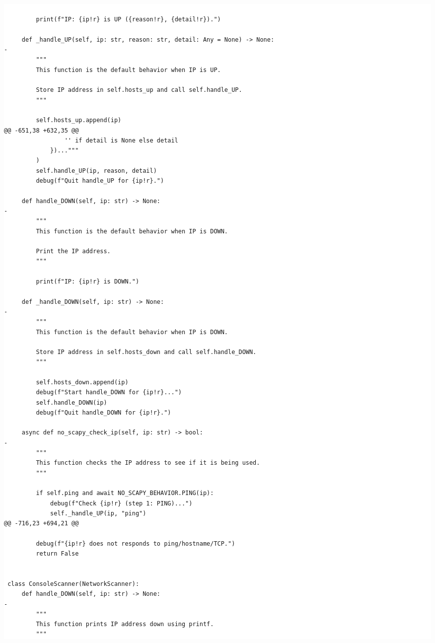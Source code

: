 ```
 
         print(f"IP: {ip!r} is UP ({reason!r}, {detail!r}).")
 
     def _handle_UP(self, ip: str, reason: str, detail: Any = None) -> None:
-
         """
         This function is the default behavior when IP is UP.
 
         Store IP address in self.hosts_up and call self.handle_UP.
         """
 
         self.hosts_up.append(ip)
@@ -651,38 +632,35 @@
                 '' if detail is None else detail
             })..."""
         )
         self.handle_UP(ip, reason, detail)
         debug(f"Quit handle_UP for {ip!r}.")
 
     def handle_DOWN(self, ip: str) -> None:
-
         """
         This function is the default behavior when IP is DOWN.
 
         Print the IP address.
         """
 
         print(f"IP: {ip!r} is DOWN.")
 
     def _handle_DOWN(self, ip: str) -> None:
-
         """
         This function is the default behavior when IP is DOWN.
 
         Store IP address in self.hosts_down and call self.handle_DOWN.
         """
 
         self.hosts_down.append(ip)
         debug(f"Start handle_DOWN for {ip!r}...")
         self.handle_DOWN(ip)
         debug(f"Quit handle_DOWN for {ip!r}.")
 
     async def no_scapy_check_ip(self, ip: str) -> bool:
-
         """
         This function checks the IP address to see if it is being used.
         """
 
         if self.ping and await NO_SCAPY_BEHAVIOR.PING(ip):
             debug(f"Check {ip!r} (step 1: PING)...")
             self._handle_UP(ip, "ping")
@@ -716,23 +694,21 @@
 
         debug(f"{ip!r} does not responds to ping/hostname/TCP.")
         return False
 
 
 class ConsoleScanner(NetworkScanner):
     def handle_DOWN(self, ip: str) -> None:
-
         """
         This function prints IP address down using printf.
         """
```